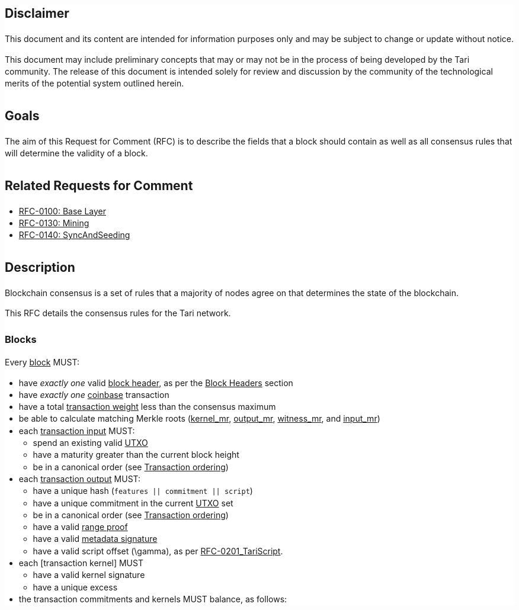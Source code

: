 ## Disclaimer

This document and its content are intended for information purposes only and may be subject to change or update
without notice.

This document may include preliminary concepts that may or may not be in the process of being developed by the Tari
community. The release of this document is intended solely for review and discussion by the community of the
technological merits of the potential system outlined herein.

## Goals

The aim of this Request for Comment (RFC) is to describe the fields that a block should contain as well as all consensus rules that will determine the validity of a block.

## Related Requests for Comment

* [RFC-0100: Base Layer](RFC-0100_BaseLayer.md)
* [RFC-0130: Mining](RFCD-0130_Mining.md)
* [RFC-0140: SyncAndSeeding](RFC-0140_Syncing_and_seeding.md)

## Description

Blockchain consensus is a set of rules that a majority of nodes agree on that determines the state of the blockchain. 

This RFC details the consensus rules for the Tari network. 

### Blocks
[Blocks]: #blocks "Block consensus"

Every [block] MUST:

* have _exactly one_ valid [block header], as per the [Block Headers] section
* have _exactly one_ [coinbase] transaction
* have a total [transaction weight] less than the consensus maximum
* be able to calculate matching Merkle roots ([kernel_mr], [output_mr], [witness_mr], and [input_mr]) 
* each [transaction input] MUST: 
  * spend an existing valid [UTXO] 
  * have a maturity greater than the current block height
  * be in a canonical order (see [Transaction ordering])
* each [transaction output] MUST:
  * have a unique hash (`features || commitment || script`)
  * have a unique commitment in the current [UTXO] set
  * be in a canonical order (see [Transaction ordering])
  * have a valid [range proof]
  * have a valid [metadata signature]
  * have a valid script offset (\\gamma), as per [RFC-0201_TariScript](./RFC-0201_TariScript.md).
* each [transaction kernel] MUST 
  * have a valid kernel signature
  * have a unique excess
* the transaction commitments and kernels MUST balance, as follows:


[coinbase]: #coinbase "Coinbase consensus"
[block headers]: #block-headers "Block headers"
[output_mr]: #output_mr "Output Merkle root"
[input_mr]: #input_mr "Input Merkle root"
[witness_mr]: #witness_mr "Witness Merkle root"
[kernel_mr]: #kernel_mr "Kernel Merkle root"
[target difficulty]: #target-difficulty "Target Difficulty"
[FTL]: #ftl "Future Time Limit"
[MTP]: #mtp "Median Time Passed"
[Transaction ordering]: #transaction-ordering "Canonical Transaction Ordering"
[block]: Glossary.md#block
[block header]: Glossary.md#block-header
[transaction input]: Glossary.md#transaction
[transaction output]: Glossary.md#unspent-transaction-outputs
[transaction weight]: Glossary.md#transaction-weight
[metadata signature]: Glossary.md#metadata-signature
[utxo]: Glossary.md#unspent-transaction-outputs
[range proof]: Glossary.md#range-proof
[cut-through]: Glossary.md#cut-through
[emission schedule]: Glossary.md#emission-schedule
[roaring bitmap]: https://github.com/RoaringBitmap/RoaringFormatSpec
[Ristretto]: https://docs.rs/curve25519-dalek/3.1.0/curve25519_dalek/ristretto/index.html
[FTL]: RFC-0120_Consensus.md#FTL
[MTP]: RFC-0120_Consensus.md#MTP